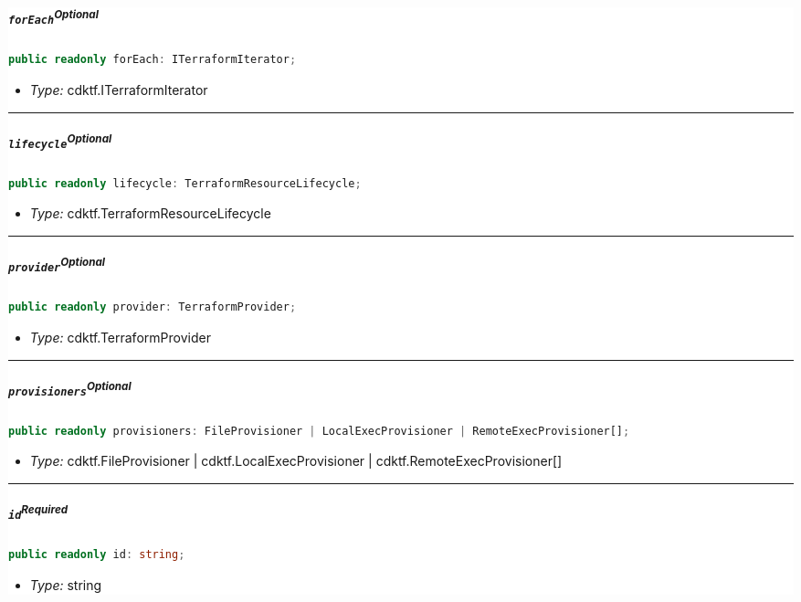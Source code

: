 
##### `forEach`<sup>Optional</sup> <a name="forEach" id="@cdktf/provider-datadog.dataDatadogActionConnection.DataDatadogActionConnectionConfig.property.forEach"></a>

```typescript
public readonly forEach: ITerraformIterator;
```

- *Type:* cdktf.ITerraformIterator

---

##### `lifecycle`<sup>Optional</sup> <a name="lifecycle" id="@cdktf/provider-datadog.dataDatadogActionConnection.DataDatadogActionConnectionConfig.property.lifecycle"></a>

```typescript
public readonly lifecycle: TerraformResourceLifecycle;
```

- *Type:* cdktf.TerraformResourceLifecycle

---

##### `provider`<sup>Optional</sup> <a name="provider" id="@cdktf/provider-datadog.dataDatadogActionConnection.DataDatadogActionConnectionConfig.property.provider"></a>

```typescript
public readonly provider: TerraformProvider;
```

- *Type:* cdktf.TerraformProvider

---

##### `provisioners`<sup>Optional</sup> <a name="provisioners" id="@cdktf/provider-datadog.dataDatadogActionConnection.DataDatadogActionConnectionConfig.property.provisioners"></a>

```typescript
public readonly provisioners: FileProvisioner | LocalExecProvisioner | RemoteExecProvisioner[];
```

- *Type:* cdktf.FileProvisioner | cdktf.LocalExecProvisioner | cdktf.RemoteExecProvisioner[]

---

##### `id`<sup>Required</sup> <a name="id" id="@cdktf/provider-datadog.dataDatadogActionConnection.DataDatadogActionConnectionConfig.property.id"></a>

```typescript
public readonly id: string;
```

- *Type:* string
